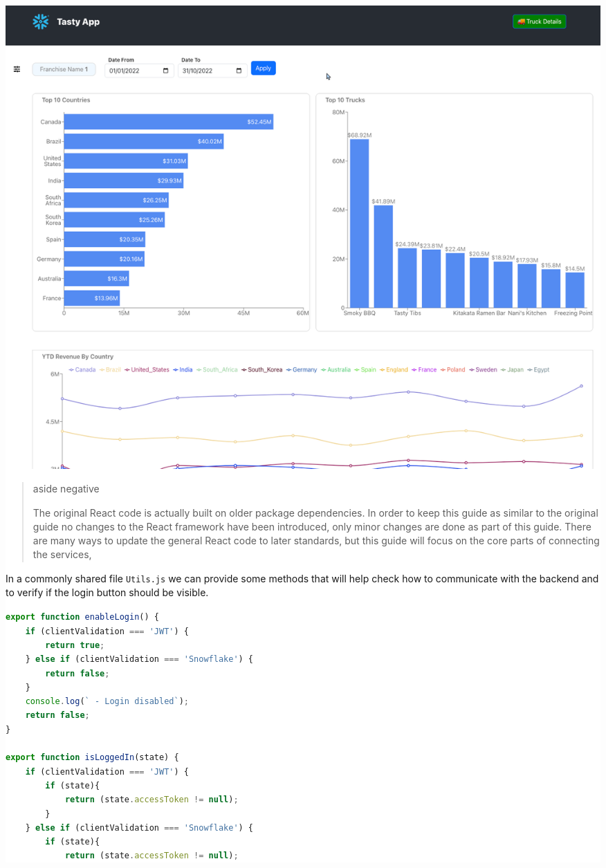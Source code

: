 ![Tasty App UI](./assets/tasty-app-ui.png)

> aside negative
>
> The original React code is actually built on older package dependencies. In order to keep this guide as similar to the original guide no changes to the React framework have been introduced, only minor changes are done as part of this guide. There are many ways to update the general React code to later standards, but this guide will focus on the core parts of connecting the services,

In a commonly shared file `Utils.js` we can provide some methods that will help check how to communicate with the backend and to verify if the login button should be visible. 

```js
export function enableLogin() {
    if (clientValidation === 'JWT') {
        return true;
    } else if (clientValidation === 'Snowflake') {
        return false;
    }
    console.log(` - Login disabled`);
    return false;
}

export function isLoggedIn(state) {
    if (clientValidation === 'JWT') {
        if (state){
            return (state.accessToken != null);
        }
    } else if (clientValidation === 'Snowflake') {
        if (state){
            return (state.accessToken != null);
```